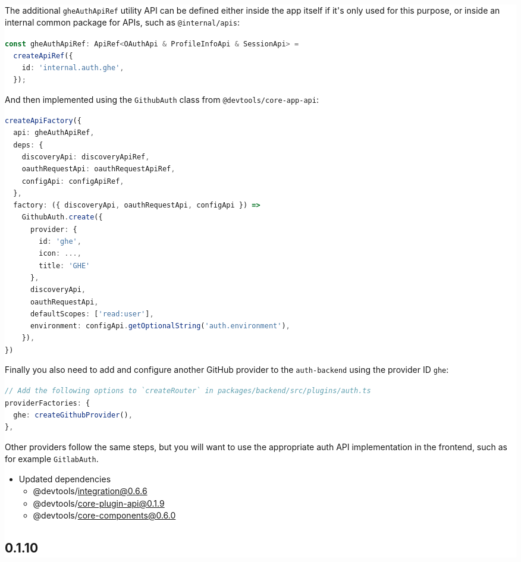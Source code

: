   The additional `gheAuthApiRef` utility API can be defined either inside the app itself if it's only used for this purpose, or inside an internal common package for APIs, such as `@internal/apis`:

  ```ts
  const gheAuthApiRef: ApiRef<OAuthApi & ProfileInfoApi & SessionApi> =
    createApiRef({
      id: 'internal.auth.ghe',
    });
  ```

  And then implemented using the `GithubAuth` class from `@devtools/core-app-api`:

  ```ts
  createApiFactory({
    api: gheAuthApiRef,
    deps: {
      discoveryApi: discoveryApiRef,
      oauthRequestApi: oauthRequestApiRef,
      configApi: configApiRef,
    },
    factory: ({ discoveryApi, oauthRequestApi, configApi }) =>
      GithubAuth.create({
        provider: {
          id: 'ghe',
          icon: ...,
          title: 'GHE'
        },
        discoveryApi,
        oauthRequestApi,
        defaultScopes: ['read:user'],
        environment: configApi.getOptionalString('auth.environment'),
      }),
  })
  ```

  Finally you also need to add and configure another GitHub provider to the `auth-backend` using the provider ID `ghe`:

  ```ts
  // Add the following options to `createRouter` in packages/backend/src/plugins/auth.ts
  providerFactories: {
    ghe: createGithubProvider(),
  },
  ```

  Other providers follow the same steps, but you will want to use the appropriate auth API implementation in the frontend, such as for example `GitlabAuth`.

- Updated dependencies
  - @devtools/integration@0.6.6
  - @devtools/core-plugin-api@0.1.9
  - @devtools/core-components@0.6.0

## 0.1.10
